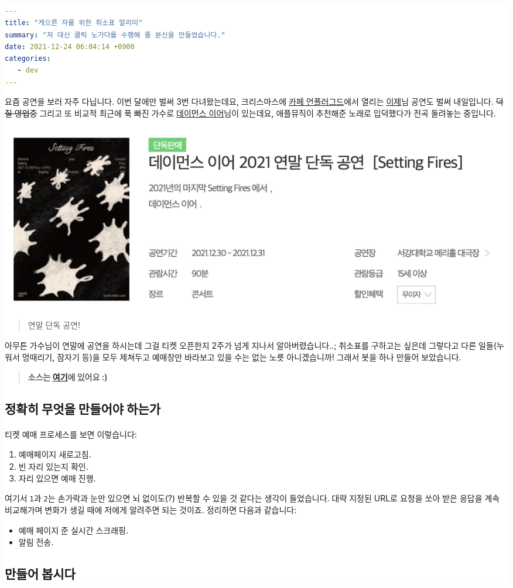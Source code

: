 ```yaml
---
title: "게으른 자를 위한 취소표 알리미"
summary: "저 대신 클릭 노가다를 수행해 줄 분신을 만들었습니다."
date: 2021-12-24 06:04:14 +0900
categories:
   - dev
---
```


요즘 공연을 보러 자주 다닙니다. 이번 달에만 벌써 3번 다녀왔는데요, 크리스마스에 [카페 언플러그드](https://linktr.ee/cafe.unplugged)에서 열리는 [이제](https://namu.wiki/w/이제(가수))님 공연도 벌써 내일입니다. ~~덕질 영업중~~ 그리고 또 비교적 최근에 푹 빠진 가수로 [데이먼스 이어](https://namu.wiki/w/데이먼스%20이어?from=데이먼스이어)님이 있는데요, 애플뮤직이 추천해준 노래로 입덕했다가 전곡 돌려놓는 중입니다.

![damons-year-setting-fires.png](/assets/images/damons-year-setting-fires.png)

> 연말 단독 공연!

아무튼 가수님이 연말에 공연을 하시는데 그걸 티켓 오픈한지 2주가 넘게 지나서 알아버렸습니다..; 취소표를 구하고는 싶은데 그렇다고 다른 일들(누워서 멍때리기, 잠자기 등)을 모두 제쳐두고 예매창만 바라보고 있을 수는 없는 노릇 아니겠습니까! 그래서 봇을 하나 만들어 보았습니다.

> **소스는 [여기](https://github.com/potados99/web-watcher)에 있어요 :)**

## 정확히 무엇을 만들어야 하는가

티켓 예매 프로세스를 보면 이렇습니다:

1. 예매페이지 새로고침.
2. 빈 자리 있는지 확인.
3. 자리 있으면 예매 진행.

여기서 `1`과 `2`는 손가락과 눈만 있으면 뇌 없이도(?) 반복할 수 있을 것 같다는 생각이 들었습니다. 대략 지정된 URL로 요청을 쏘아 받은 응답을 계속 비교해가며 변화가 생길 때에 저에게 알려주면 되는 것이죠. 정리하면 다음과 같습니다:

- 예매 페이지 준 실시간 스크래핑.
- 알림 전송.

## 만들어 봅시다
